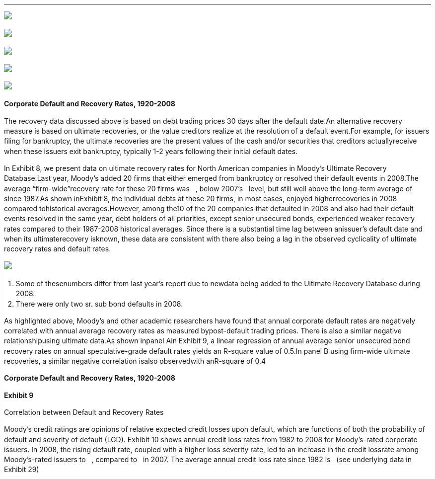 ----

![](Preview%202024-09-29%2002.53.42.tiff)

![](Dropover%202024-09-29%2002.53.54.png)

![](Dropover%202024-09-29%2002.54.04.png)

![](Dropover%202024-09-29%2002.54.11.png)

![](Dropover%202024-09-29%2002.54.23.png)

**Corporate Default and Recovery Rates,  1920-2008**

The recovery data discussed above is based on debt trading prices 30 days after the default date.An alternative recovery measure is based on ultimate recoveries,  or the value creditors realize at the resolution of a default event.For example,  for issuers filing for bankruptcy,  the ultimate recoveries are the present values of the cash and/or securities that creditors actuallyreceive when these issuers exit bankruptcy,  typically 1-2 years following their initial default dates.

In Exhibit 8,  we present data on ultimate recovery rates for North American companies in Moody’s Ultimate Recovery Database.Last year,  Moody’s added 20 firms that either emerged from bankruptcy or resolved their default events in 2008.The average “firm-wide”recovery rate for these 20 firms was   ,  below 2007’s   level,  but still well above the long-term average of   since 1987.As shown inExhibit 8,  the individual debts at these 20 firms,  in most cases,  enjoyed higherrecoveries in 2008 compared tohistorical averages.However,  among the10 of the 20 companies that defaulted in 2008 and also had their default events resolved in the same year,  debt holders of all priorities,  except senior unsecured bonds,  experienced weaker recovery rates compared to their 1987-2008 historical averages. Since there is a substantial time lag between anissuer’s default date and when its ultimaterecovery isknown,  these data are consistent with there also being a lag in the observed cyclicality of ultimate recovery rates and default rates.

![](Dropover%202024-09-29%2002.54.30.png)

1. Some of thesenumbers differ from last year’s report due to newdata being added to the Uitimate Recovery Database during 2008.
1. There were only two sr. sub bond defaults in 2008.

As highlighted above,  Moody’s and other academic researchers have found that annual corporate default rates are negatively correlated with annual average recovery rates as measured bypost-default trading prices. There is also a similar negative relationshipusing ultimate data.As shown inpanel Ain Exhibit 9,  a linear regression of annual average senior unsecured bond recovery rates on annual speculative-grade default rates yields an R-square value of 0.5.In panel B using firm-wide ultimate recoveries,  a similar negative correlation isalso observedwith anR-square of 0.4

**Corporate Default and Recovery Rates,  1920-2008**

**Exhibit 9**

Correlation between Default and Recovery Rates

Moody’s credit ratings are opinions of relative expected credit losses upon default,  which are functions of both the probability of default and severity of default (LGD). Exhibit 10 shows annual credit loss rates from 1982 to 2008 for Moody’s-rated corporate issuers. In 2008,  the rising default rate,  coupled with a higher loss severity rate,  led to an increase in the credit lossrate among Moody’s-rated issuers to   ,  compared to   in 2007. The average annual credit loss rate since 1982 is   (see underlying data in Exhibit 29)
